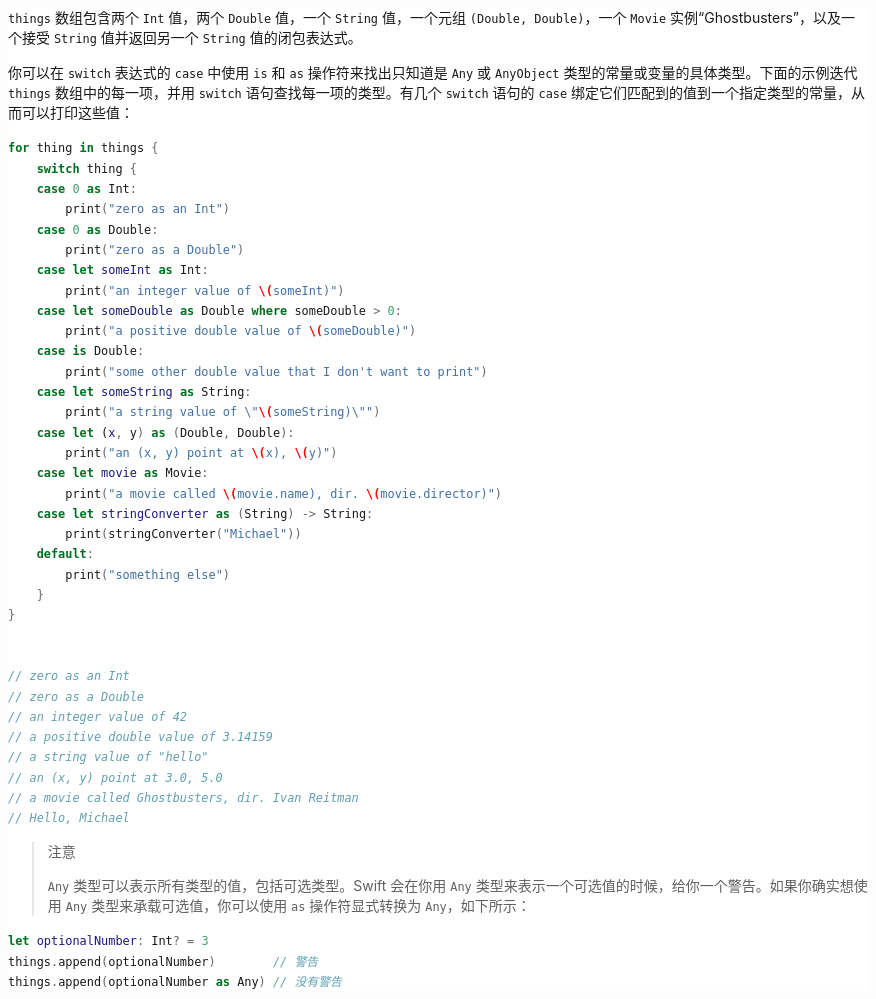 `things` 数组包含两个 `Int` 值，两个 `Double` 值，一个 `String` 值，一个元组 `(Double, Double)`，一个 `Movie` 实例“Ghostbusters”，以及一个接受 `String` 值并返回另一个 `String` 值的闭包表达式。

你可以在 `switch` 表达式的 `case` 中使用 `is` 和 `as` 操作符来找出只知道是 `Any` 或 `AnyObject` 类型的常量或变量的具体类型。下面的示例迭代 `things` 数组中的每一项，并用 `switch` 语句查找每一项的类型。有几个 `switch` 语句的 `case` 绑定它们匹配到的值到一个指定类型的常量，从而可以打印这些值：

```swift
for thing in things {
    switch thing {
    case 0 as Int:
        print("zero as an Int")
    case 0 as Double:
        print("zero as a Double")
    case let someInt as Int:
        print("an integer value of \(someInt)")
    case let someDouble as Double where someDouble > 0:
        print("a positive double value of \(someDouble)")
    case is Double:
        print("some other double value that I don't want to print")
    case let someString as String:
        print("a string value of \"\(someString)\"")
    case let (x, y) as (Double, Double):
        print("an (x, y) point at \(x), \(y)")
    case let movie as Movie:
        print("a movie called \(movie.name), dir. \(movie.director)")
    case let stringConverter as (String) -> String:
        print(stringConverter("Michael"))
    default:
        print("something else")
    }
}


// zero as an Int
// zero as a Double
// an integer value of 42
// a positive double value of 3.14159
// a string value of "hello"
// an (x, y) point at 3.0, 5.0
// a movie called Ghostbusters, dir. Ivan Reitman
// Hello, Michael
```

> 注意
>
> `Any` 类型可以表示所有类型的值，包括可选类型。Swift 会在你用 `Any` 类型来表示一个可选值的时候，给你一个警告。如果你确实想使用 `Any` 类型来承载可选值，你可以使用 `as` 操作符显式转换为 `Any`，如下所示：

```swift
let optionalNumber: Int? = 3
things.append(optionalNumber)        // 警告
things.append(optionalNumber as Any) // 没有警告
```
